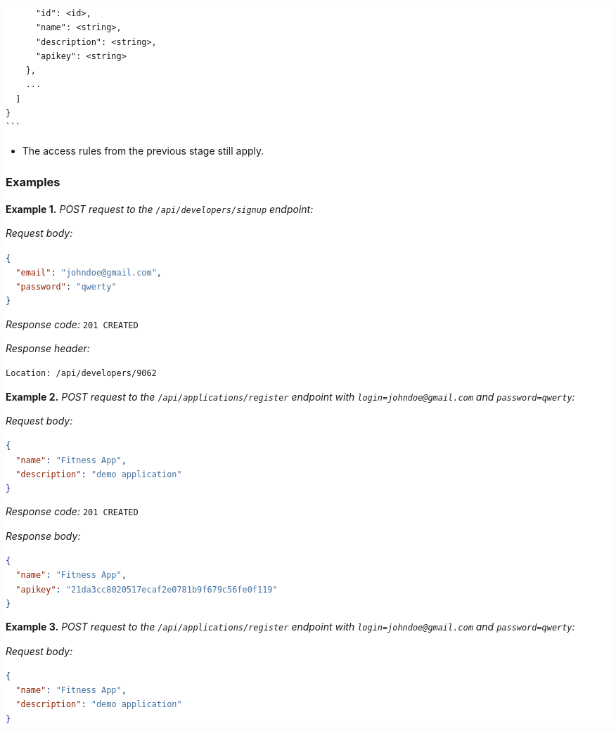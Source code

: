           "id": <id>,
          "name": <string>,
          "description": <string>,
          "apikey": <string>
        },
        ...
      ]
    }
    ```

- The access rules from the previous stage still apply.

### Examples

**Example 1.** *POST request to the `/api/developers/signup` endpoint:*

*Request body:*
```json
{
  "email": "johndoe@gmail.com",
  "password": "qwerty"
}
```

*Response code:* `201 CREATED`

*Response header:*
```text
Location: /api/developers/9062
```

**Example 2.** *POST request to the `/api/applications/register` endpoint with `login=johndoe@gmail.com` and `password=qwerty`:*

*Request body:*
```json
{
  "name": "Fitness App",
  "description": "demo application"
}
```

*Response code:* `201 CREATED`

*Response body:*
```json
{
  "name": "Fitness App",
  "apikey": "21da3cc8020517ecaf2e0781b9f679c56fe0f119"
}
```

**Example 3.** *POST request to the `/api/applications/register` endpoint with `login=johndoe@gmail.com` and `password=qwerty`:*

*Request body:*
```json
{
  "name": "Fitness App",
  "description": "demo application"
}
```
